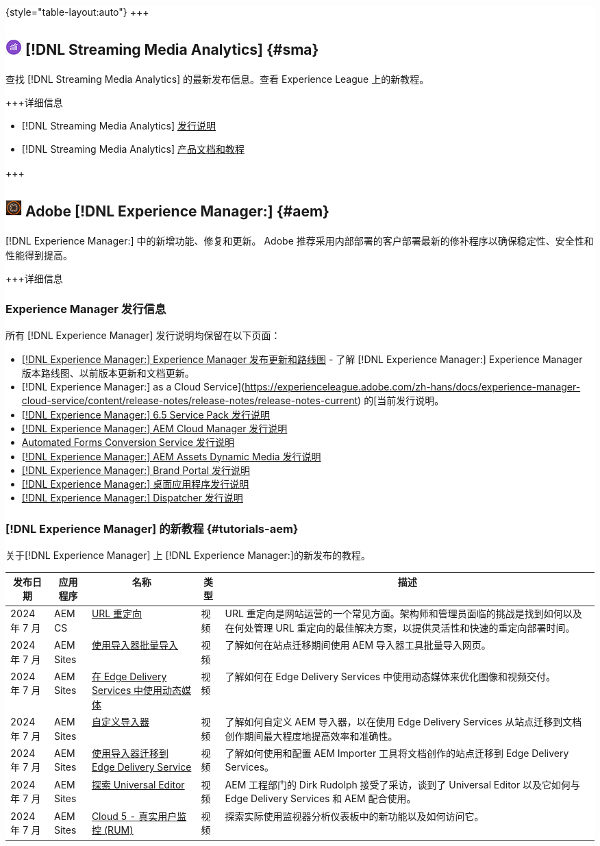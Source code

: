 {style="table-layout:auto"}
+++

## ![图标](/assets/analytics.png) [!DNL Streaming Media Analytics] {#sma}

查找 [!DNL Streaming Media Analytics] 的最新发布信息。查看 Experience League 上的新教程。

+++详细信息

* [!DNL Streaming Media Analytics] [发行说明](https://experienceleague.adobe.com/zh-hans/docs/media-analytics/using/release-notes/release-notes)

* [!DNL Streaming Media Analytics] [产品文档和教程](https://experienceleague.adobe.com/zh-hans/docs/media-analytics/using/media-overview)

+++

## ![图标](/assets/aem.png) Adobe [!DNL Experience Manager:] {#aem}

[!DNL Experience Manager:] 中的新增功能、修复和更新。 Adobe 推荐采用内部部署的客户部署最新的修补程序以确保稳定性、安全性和性能得到提高。

+++详细信息

### Experience Manager 发行信息

所有 [!DNL Experience Manager] 发行说明均保留在以下页面：

* [[!DNL Experience Manager:] Experience Manager 发布更新和路线图](https://experienceleague.adobe.com/zh-hans/docs/experience-manager-release-information/aem-release-updates/home) - 了解 [!DNL Experience Manager:] Experience Manager 版本路线图、以前版本更新和文档更新。
*  [!DNL Experience Manager:] as a Cloud Service](https://experienceleague.adobe.com/zh-hans/docs/experience-manager-cloud-service/content/release-notes/release-notes/release-notes-current) 的[当前发行说明。
* [[!DNL Experience Manager:] 6.5 Service Pack 发行说明](https://experienceleague.adobe.com/zh-hans/docs/experience-manager-65/content/release-notes/release-notes)
* [[!DNL Experience Manager:] AEM Cloud Manager 发行说明](https://experienceleague.adobe.com/zh-hans/docs/experience-manager-cloud-manager/content/release-notes/current)
* [Automated Forms Conversion Service 发行说明](https://experienceleague.adobe.com/zh-hans/docs/aem-forms-automated-conversion-service/using/release-notes)
* [[!DNL Experience Manager:] AEM Assets Dynamic Media 发行说明](https://experienceleague.adobe.com/zh-hans/docs/dynamic-media-developer-resources/release-notes/s7rn2017)
* [[!DNL Experience Manager:] Brand Portal 发行说明](https://experienceleague.adobe.com/zh-hans/docs/experience-manager-brand-portal/using/introduction/brand-portal-release-notes)
* [[!DNL Experience Manager:] 桌面应用程序发行说明](https://experienceleague.adobe.com/zh-hans/docs/experience-manager-desktop-app/using/release-notes)
* [[!DNL Experience Manager:] Dispatcher 发行说明](https://experienceleague.adobe.com/zh-hans/docs/experience-manager-dispatcher/using/getting-started/release-notes)

### [!DNL Experience Manager] 的新教程 {#tutorials-aem}

关于[!DNL Experience Manager] 上 [!DNL Experience Manager:]的新发布的教程。

| 发布日期 | 应用程序 | 名称 | 类型 | 描述 |
| ----------| ---------- | ---------- | ---------- |---------- |
| 2024 年 7 月 | AEM CS | [URL 重定向](https://experienceleague.adobe.com/zh-hans/docs/experience-manager-learn/foundation/administration/url-redirection) | 视频 | URL 重定向是网站运营的一个常见方面。架构师和管理员面临的挑战是找到如何以及在何处管理 URL 重定向的最佳解决方案，以提供灵活性和快速的重定向部署时间。 |
| 2024 年 7 月 | AEM Sites | [使用导入器批量导入](https://experienceleague.adobe.com/zh-hans/docs/experience-manager-learn/sites/document-authoring/how-to/bulk-importing-using-importer) | 视频 | 了解如何在站点迁移期间使用 AEM 导入器工具批量导入网页。 |
| 2024 年 7 月 | AEM Sites | [在 Edge Delivery Services 中使用动态媒体](https://experienceleague.adobe.com/zh-hans/docs/experience-manager-learn/sites/document-authoring/how-to/using-dynamic-media) | 视频 | 了解如何在 Edge Delivery Services 中使用动态媒体来优化图像和视频交付。 |
| 2024 年 7 月 | AEM Sites | [自定义导入器](https://experienceleague.adobe.com/zh-hans/docs/experience-manager-learn/sites/document-authoring/how-to/customizing-importer) | 视频 | 了解如何自定义 AEM 导入器，以在使用 Edge Delivery Services 从站点迁移到文档创作期间最大程度地提高效率和准确性。 |
| 2024 年 7 月 | AEM Sites | [使用导入器迁移到 Edge Delivery Service](https://experienceleague.adobe.com/zh-hans/docs/experience-manager-learn/sites/document-authoring/how-to/migration-using-importer) | 视频 | 了解如何使用和配置 AEM Importer 工具将文档创作的站点迁移到 Edge Delivery Services。 |
| 2024 年 7 月 | AEM Sites | [探索 Universal Editor](https://experienceleague.adobe.com/zh-hans/docs/experience-manager-learn/cloud-service/expert-resources/cloud-5/season-3/cloud5-exploring-universal-editor) | 视频 | AEM 工程部门的 Dirk Rudolph 接受了采访，谈到了 Universal Editor 以及它如何与 Edge Delivery Services 和 AEM 配合使用。 |
| 2024 年 7 月 | AEM Sites | [Cloud 5 - 真实用户监控 (RUM)](https://experienceleague.adobe.com/zh-hans/docs/experience-manager-learn/cloud-service/expert-resources/cloud-5/season-3/cloud5-rum) | 视频 | 探索实际使用监视器分析仪表板中的新功能以及如何访问它。 |